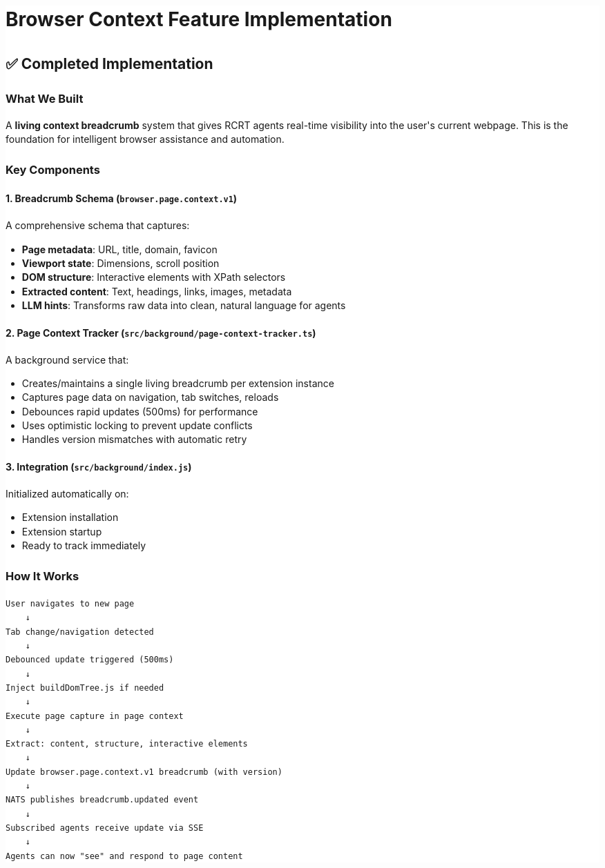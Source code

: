# Browser Context Feature Implementation

## ✅ Completed Implementation

### What We Built

A **living context breadcrumb** system that gives RCRT agents real-time visibility into the user's current webpage. This is the foundation for intelligent browser assistance and automation.

### Key Components

#### 1. **Breadcrumb Schema** (`browser.page.context.v1`)

A comprehensive schema that captures:
- **Page metadata**: URL, title, domain, favicon
- **Viewport state**: Dimensions, scroll position
- **DOM structure**: Interactive elements with XPath selectors
- **Extracted content**: Text, headings, links, images, metadata
- **LLM hints**: Transforms raw data into clean, natural language for agents

#### 2. **Page Context Tracker** (`src/background/page-context-tracker.ts`)

A background service that:
- Creates/maintains a single living breadcrumb per extension instance
- Captures page data on navigation, tab switches, reloads
- Debounces rapid updates (500ms) for performance
- Uses optimistic locking to prevent update conflicts
- Handles version mismatches with automatic retry

#### 3. **Integration** (`src/background/index.js`)

Initialized automatically on:
- Extension installation
- Extension startup
- Ready to track immediately

### How It Works

```
User navigates to new page
    ↓
Tab change/navigation detected
    ↓
Debounced update triggered (500ms)
    ↓
Inject buildDomTree.js if needed
    ↓
Execute page capture in page context
    ↓
Extract: content, structure, interactive elements
    ↓
Update browser.page.context.v1 breadcrumb (with version)
    ↓
NATS publishes breadcrumb.updated event
    ↓
Subscribed agents receive update via SSE
    ↓
Agents can now "see" and respond to page content
```
